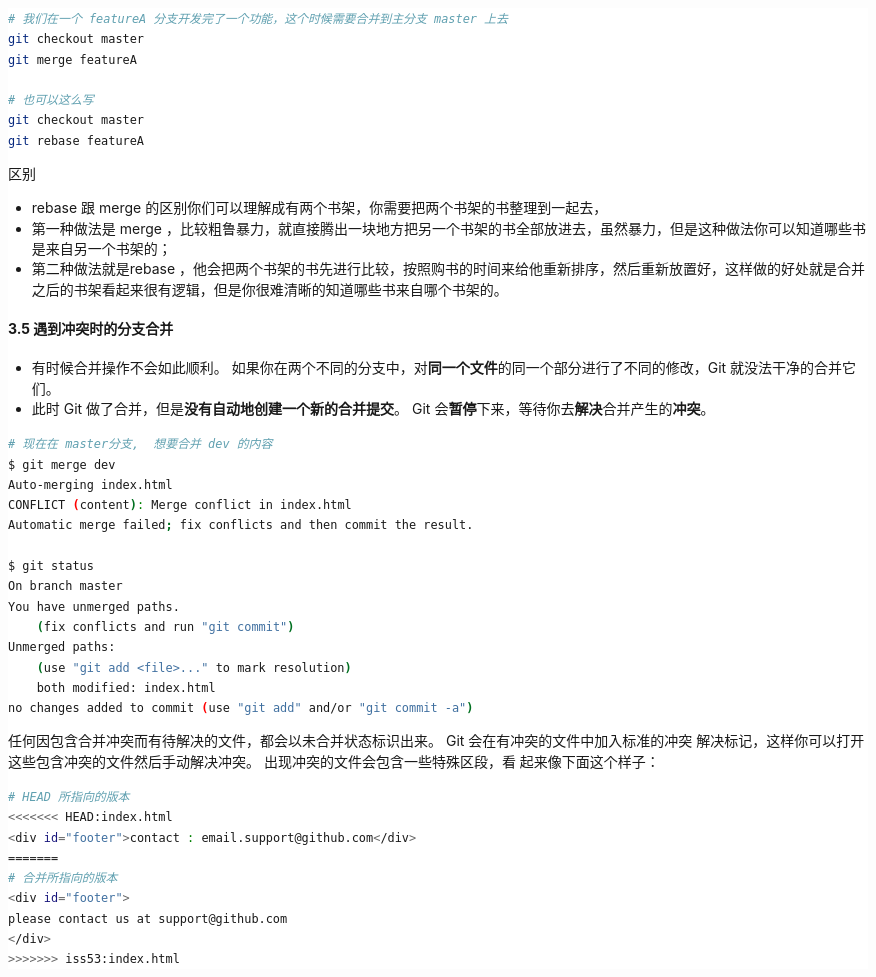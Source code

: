


```bash
# 我们在一个 featureA 分支开发完了一个功能，这个时候需要合并到主分支 master 上去
git checkout master
git merge featureA

# 也可以这么写
git checkout master
git rebase featureA
```

区别

- rebase 跟 merge 的区别你们可以理解成有两个书架，你需要把两个书架的书整理到一起去，
- 第一种做法是 merge ，比较粗鲁暴力，就直接腾出一块地方把另一个书架的书全部放进去，虽然暴力，但是这种做法你可以知道哪些书是来自另一个书架的；
- 第二种做法就是rebase ，他会把两个书架的书先进行比较，按照购书的时间来给他重新排序，然后重新放置好，这样做的好处就是合并之后的书架看起来很有逻辑，但是你很难清晰的知道哪些书来自哪个书架的。





#### 3.5 遇到冲突时的分支合并

- 有时候合并操作不会如此顺利。 如果你在两个不同的分支中，对**同一个文件**的同一个部分进行了不同的修改，Git 就没法干净的合并它们。
- 此时 Git 做了合并，但是**没有自动地创建一个新的合并提交**。 Git 会**暂停**下来，等待你去**解决**合并产生的**冲突**。



```bash
# 现在在 master分支,  想要合并 dev 的内容
$ git merge dev
Auto-merging index.html
CONFLICT (content): Merge conflict in index.html
Automatic merge failed; fix conflicts and then commit the result.

$ git status
On branch master
You have unmerged paths.
    (fix conflicts and run "git commit")
Unmerged paths:
    (use "git add <file>..." to mark resolution)
    both modified: index.html
no changes added to commit (use "git add" and/or "git commit -a")
```



任何因包含合并冲突而有待解决的文件，都会以未合并状态标识出来。 Git 会在有冲突的文件中加入标准的冲突
解决标记，这样你可以打开这些包含冲突的文件然后手动解决冲突。 出现冲突的文件会包含一些特殊区段，看
起来像下面这个样子：

```bash
# HEAD 所指向的版本
<<<<<<< HEAD:index.html
<div id="footer">contact : email.support@github.com</div>
=======
# 合并所指向的版本
<div id="footer">
please contact us at support@github.com
</div>
>>>>>>> iss53:index.html
```
